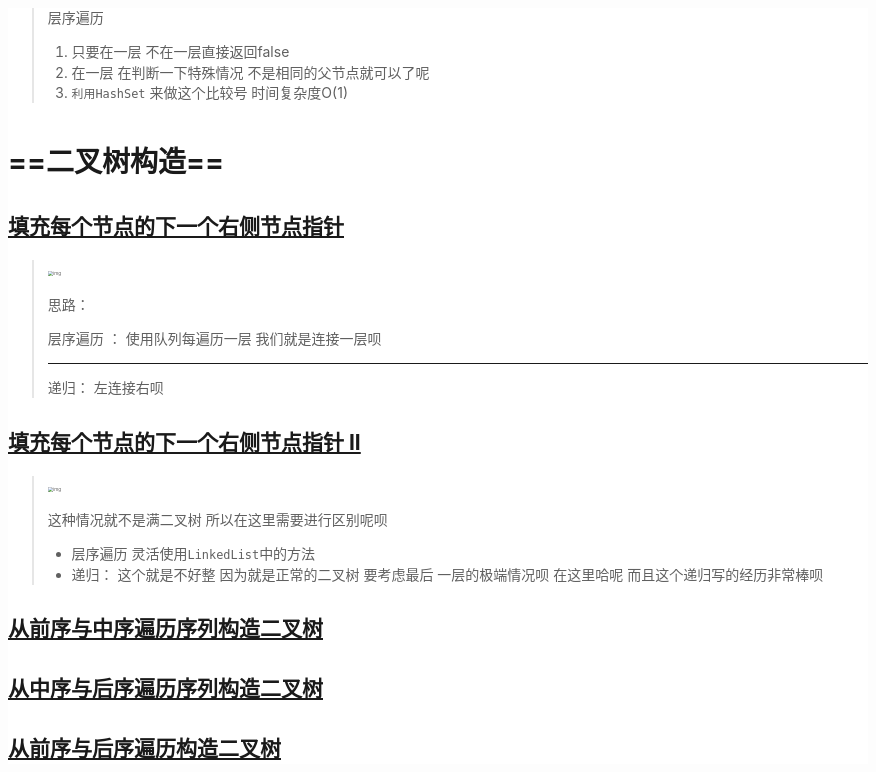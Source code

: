 >层序遍历 
>
>1. 只要在一层 不在一层直接返回false
>2. 在一层 在判断一下特殊情况  不是相同的父节点就可以了呢
>3. `利用HashSet` 来做这个比较号  时间复杂度O(1)





# ==二叉树构造==



## [填充每个节点的下一个右侧节点指针](https://leetcode-cn.com/problems/populating-next-right-pointers-in-each-node/)

><img src="https://assets.leetcode.com/uploads/2019/02/14/116_sample.png" alt="img" style="zoom:33%;" />
>
>思路：
>
>层序遍历 ： 使用队列每遍历一层 我们就是连接一层呗 
>
>----
>
>递归：         左连接右呗 





## [填充每个节点的下一个右侧节点指针 II](https://leetcode-cn.com/problems/populating-next-right-pointers-in-each-node-ii/)

><img src="https://assets.leetcode-cn.com/aliyun-lc-upload/uploads/2019/02/15/117_sample.png" alt="img" style="zoom:33%;" />
>
>这种情况就不是满二叉树  所以在这里需要进行区别呢呗
>
>- 层序遍历 灵活使用`LinkedList`中的方法
>- 递归： 这个就是不好整 因为就是正常的二叉树 要考虑最后 一层的极端情况呗 在这里哈呢 而且这个递归写的经历非常棒呗



## [从前序与中序遍历序列构造二叉树](https://leetcode-cn.com/problems/construct-binary-tree-from-preorder-and-inorder-traversal/)

## [从中序与后序遍历序列构造二叉树](https://leetcode-cn.com/problems/construct-binary-tree-from-inorder-and-postorder-traversal/)

## [从前序与后序遍历构造二叉树](https://leetcode-cn.com/problems/construct-binary-tree-from-preorder-and-postorder-traversal/)
